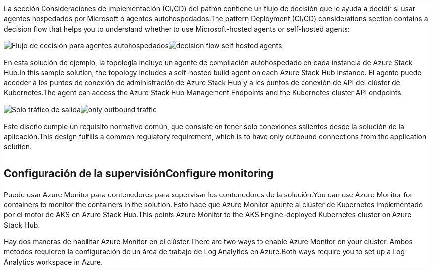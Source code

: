 <span data-ttu-id="d7ba8-189">La sección [Consideraciones de implementación (CI/CD)](pattern-highly-available-kubernetes.md#deployment-cicd-considerations) del patrón contiene un flujo de decisión que le ayuda a decidir si usar agentes hospedados por Microsoft o agentes autohospedados:</span><span class="sxs-lookup"><span data-stu-id="d7ba8-189">The pattern [Deployment (CI/CD) considerations](pattern-highly-available-kubernetes.md#deployment-cicd-considerations) section contains a decision flow that helps you to understand whether to use Microsoft-hosted agents or self-hosted agents:</span></span>

<span data-ttu-id="d7ba8-190">[![Flujo de decisión para agentes autohospedados](media/solution-deployment-guide-highly-available-kubernetes/aks-on-stack-self-hosted-build-agents-yes-or-no.png)](media/solution-deployment-guide-highly-available-kubernetes/aks-on-stack-self-hosted-build-agents-yes-or-no.png#lightbox)</span><span class="sxs-lookup"><span data-stu-id="d7ba8-190">[![decision flow self hosted agents](media/solution-deployment-guide-highly-available-kubernetes/aks-on-stack-self-hosted-build-agents-yes-or-no.png)](media/solution-deployment-guide-highly-available-kubernetes/aks-on-stack-self-hosted-build-agents-yes-or-no.png#lightbox)</span></span>

<span data-ttu-id="d7ba8-191">En esta solución de ejemplo, la topología incluye un agente de compilación autohospedado en cada instancia de Azure Stack Hub.</span><span class="sxs-lookup"><span data-stu-id="d7ba8-191">In this sample solution, the topology includes a self-hosted build agent on each Azure Stack Hub instance.</span></span> <span data-ttu-id="d7ba8-192">El agente puede acceder a los puntos de conexión de administración de Azure Stack Hub y a los puntos de conexión de API del clúster de Kubernetes.</span><span class="sxs-lookup"><span data-stu-id="d7ba8-192">The agent can access the Azure Stack Hub Management Endpoints and the Kubernetes cluster API endpoints.</span></span>

<span data-ttu-id="d7ba8-193">[![Solo tráfico de salida](media/solution-deployment-guide-highly-available-kubernetes/azure-stack-architecture-only-outbound-traffic.png)](media/solution-deployment-guide-highly-available-kubernetes/azure-stack-architecture-only-outbound-traffic.png#lightbox)</span><span class="sxs-lookup"><span data-stu-id="d7ba8-193">[![only outbound traffic](media/solution-deployment-guide-highly-available-kubernetes/azure-stack-architecture-only-outbound-traffic.png)](media/solution-deployment-guide-highly-available-kubernetes/azure-stack-architecture-only-outbound-traffic.png#lightbox)</span></span>

<span data-ttu-id="d7ba8-194">Este diseño cumple un requisito normativo común, que consiste en tener solo conexiones salientes desde la solución de la aplicación.</span><span class="sxs-lookup"><span data-stu-id="d7ba8-194">This design fulfills a common regulatory requirement, which is to have only outbound connections from the application solution.</span></span>

## <a name="configure-monitoring"></a><span data-ttu-id="d7ba8-195">Configuración de la supervisión</span><span class="sxs-lookup"><span data-stu-id="d7ba8-195">Configure monitoring</span></span>

<span data-ttu-id="d7ba8-196">Puede usar [Azure Monitor](/azure/azure-monitor/) para contenedores para supervisar los contenedores de la solución.</span><span class="sxs-lookup"><span data-stu-id="d7ba8-196">You can use [Azure Monitor](/azure/azure-monitor/) for containers to monitor the containers in the solution.</span></span> <span data-ttu-id="d7ba8-197">Esto hace que Azure Monitor apunte al clúster de Kubernetes implementado por el motor de AKS en Azure Stack Hub.</span><span class="sxs-lookup"><span data-stu-id="d7ba8-197">This points Azure Monitor to the AKS Engine-deployed Kubernetes cluster on Azure Stack Hub.</span></span>

<span data-ttu-id="d7ba8-198">Hay dos maneras de habilitar Azure Monitor en el clúster.</span><span class="sxs-lookup"><span data-stu-id="d7ba8-198">There are two ways to enable Azure Monitor on your cluster.</span></span> <span data-ttu-id="d7ba8-199">Ambos métodos requieren la configuración de un área de trabajo de Log Analytics en Azure.</span><span class="sxs-lookup"><span data-stu-id="d7ba8-199">Both ways require you to set up a Log Analytics workspace in Azure.</span></span>
